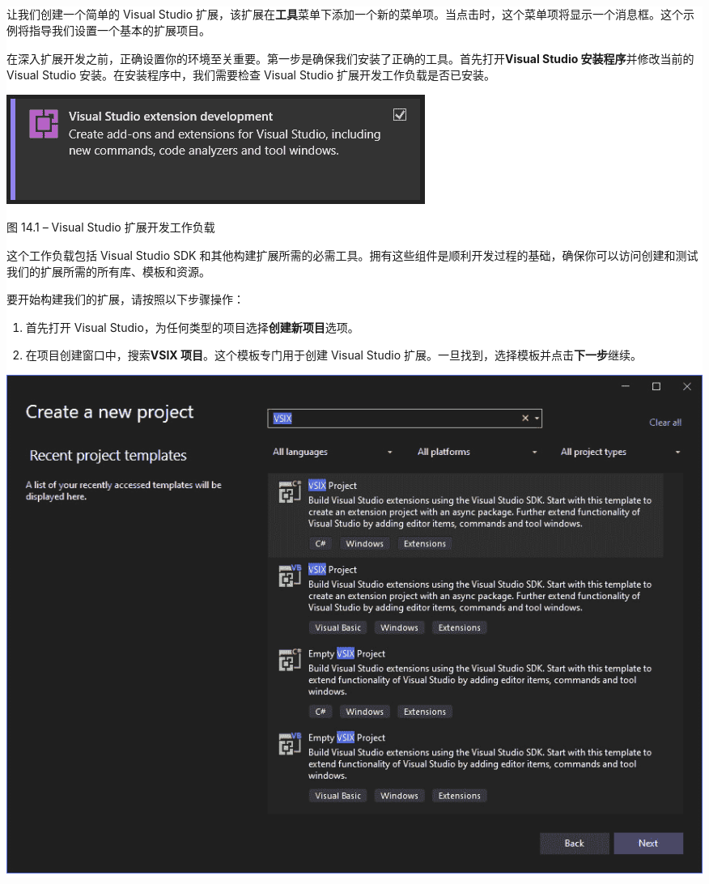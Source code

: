 让我们创建一个简单的 Visual Studio 扩展，该扩展在**工具**菜单下添加一个新的菜单项。当点击时，这个菜单项将显示一个消息框。这个示例将指导我们设置一个基本的扩展项目。

在深入扩展开发之前，正确设置你的环境至关重要。第一步是确保我们安装了正确的工具。首先打开**Visual Studio 安装程序**并修改当前的 Visual Studio 安装。在安装程序中，我们需要检查 Visual Studio 扩展开发工作负载是否已安装。

![图 14.1 – Visual Studio 扩展开发工作负载](img/B22218_14_1.jpg)

图 14.1 – Visual Studio 扩展开发工作负载

这个工作负载包括 Visual Studio SDK 和其他构建扩展所需的必需工具。拥有这些组件是顺利开发过程的基础，确保你可以访问创建和测试我们的扩展所需的所有库、模板和资源。

要开始构建我们的扩展，请按照以下步骤操作：

1.  首先打开 Visual Studio，为任何类型的项目选择**创建新项目**选项。

1.  在项目创建窗口中，搜索**VSIX 项目**。这个模板专门用于创建 Visual Studio 扩展。一旦找到，选择模板并点击**下一步**继续。

![图 14.2 – 创建新的 VSIX 项目](img/B22218_14_2.jpg)

